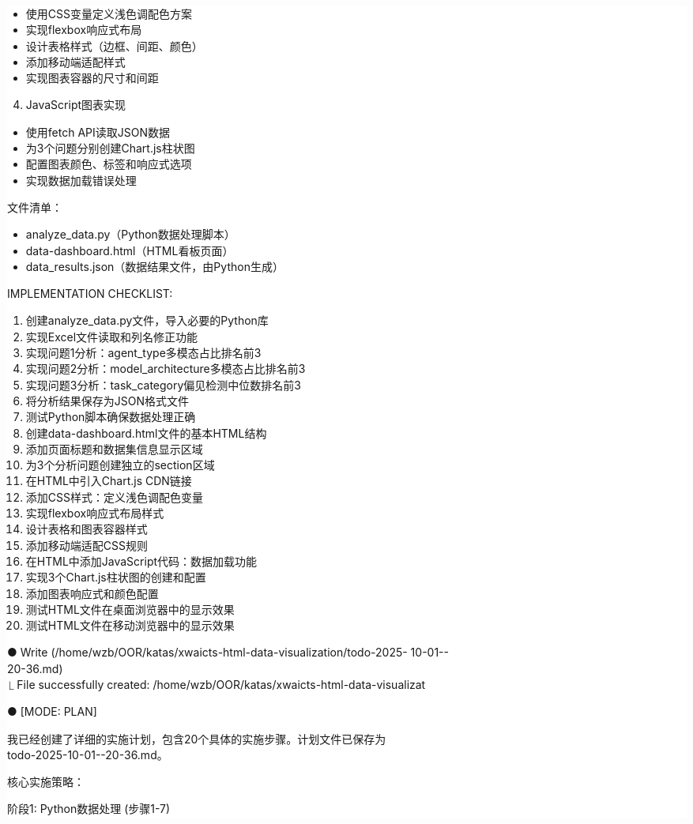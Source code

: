   - 使用CSS变量定义浅色调配色方案                                              
  - 实现flexbox响应式布局                                                      
  - 设计表格样式（边框、间距、颜色）                                           
  - 添加移动端适配样式                                                         
  - 实现图表容器的尺寸和间距                                                   
                                                                               
  4. JavaScript图表实现                                                        
                                                                               
  - 使用fetch API读取JSON数据                                                  
  - 为3个问题分别创建Chart.js柱状图                                            
  - 配置图表颜色、标签和响应式选项                                             
  - 实现数据加载错误处理                                                       
                                                                               
  文件清单：                                                                   
                                                                               
  - analyze_data.py（Python数据处理脚本）                                      
  - data-dashboard.html（HTML看板页面）                                        
  - data_results.json（数据结果文件，由Python生成）                            
                                                                               
  IMPLEMENTATION CHECKLIST:                                                    
                                                                               
  1. 创建analyze_data.py文件，导入必要的Python库                               
  2. 实现Excel文件读取和列名修正功能                                           
  3. 实现问题1分析：agent_type多模态占比排名前3                                
  4. 实现问题2分析：model_architecture多模态占比排名前3                        
  5. 实现问题3分析：task_category偏见检测中位数排名前3                         
  6. 将分析结果保存为JSON格式文件                                              
  7. 测试Python脚本确保数据处理正确                                            
  8. 创建data-dashboard.html文件的基本HTML结构                                 
  9. 添加页面标题和数据集信息显示区域                                          
  10. 为3个分析问题创建独立的section区域                                       
  11. 在HTML中引入Chart.js CDN链接                                             
  12. 添加CSS样式：定义浅色调配色变量                                          
  13. 实现flexbox响应式布局样式                                                
  14. 设计表格和图表容器样式                                                   
  15. 添加移动端适配CSS规则                                                    
  16. 在HTML中添加JavaScript代码：数据加载功能                                 
  17. 实现3个Chart.js柱状图的创建和配置                                        
  18. 添加图表响应式和颜色配置                                                 
  19. 测试HTML文件在桌面浏览器中的显示效果                                     
  20. 测试HTML文件在移动浏览器中的显示效果                                     
 
● Write (/home/wzb/OOR/katas/xwaicts-html-data-visualization/todo-2025-
  10-01--                                                              
  20-36.md)                                                            
  ⎿ File successfully created: /home/wzb/OOR/katas/xwaicts-html-data-visualizat
 
● [MODE: PLAN]                                                                 
                                                                               
  我已经创建了详细的实施计划，包含20个具体的实施步骤。计划文件已保存为         
  todo-2025-10-01--20-36.md。                                                  
                                                                               
  核心实施策略：                                                               
                                                                               
  阶段1: Python数据处理 (步骤1-7)                                              
                                                                               